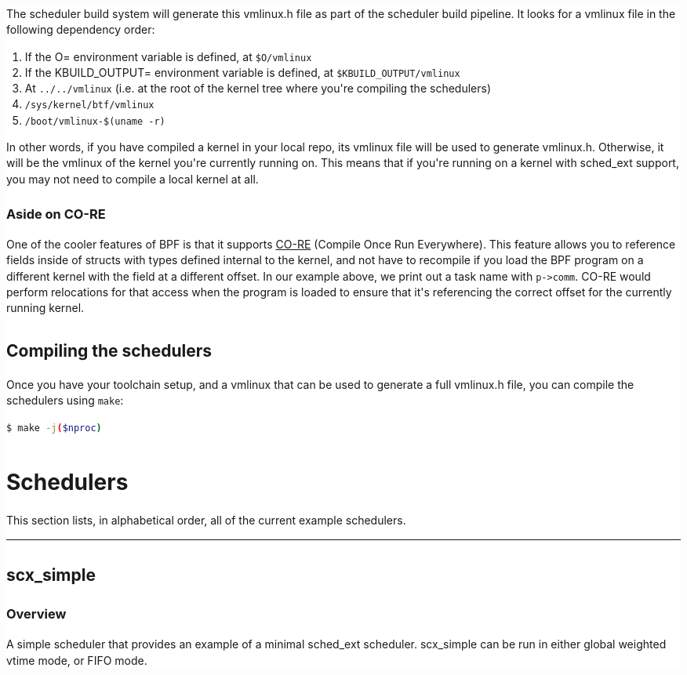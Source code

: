 The scheduler build system will generate this vmlinux.h file as part of the
scheduler build pipeline. It looks for a vmlinux file in the following
dependency order:

1. If the O= environment variable is defined, at `$O/vmlinux`
2. If the KBUILD_OUTPUT= environment variable is defined, at
   `$KBUILD_OUTPUT/vmlinux`
3. At `../../vmlinux` (i.e. at the root of the kernel tree where you're
   compiling the schedulers)
3. `/sys/kernel/btf/vmlinux`
4. `/boot/vmlinux-$(uname -r)`

In other words, if you have compiled a kernel in your local repo, its vmlinux
file will be used to generate vmlinux.h. Otherwise, it will be the vmlinux of
the kernel you're currently running on. This means that if you're running on a
kernel with sched_ext support, you may not need to compile a local kernel at
all.

### Aside on CO-RE

One of the cooler features of BPF is that it supports
[CO-RE](https://nakryiko.com/posts/bpf-core-reference-guide/) (Compile Once Run
Everywhere). This feature allows you to reference fields inside of structs with
types defined internal to the kernel, and not have to recompile if you load the
BPF program on a different kernel with the field at a different offset. In our
example above, we print out a task name with `p->comm`. CO-RE would perform
relocations for that access when the program is loaded to ensure that it's
referencing the correct offset for the currently running kernel.

## Compiling the schedulers

Once you have your toolchain setup, and a vmlinux that can be used to generate
a full vmlinux.h file, you can compile the schedulers using `make`:

```bash
$ make -j($nproc)
```

# Schedulers

This section lists, in alphabetical order, all of the current example
schedulers.

--------------------------------------------------------------------------------

## scx_simple

### Overview

A simple scheduler that provides an example of a minimal sched_ext
scheduler. scx_simple can be run in either global weighted vtime mode, or
FIFO mode.

